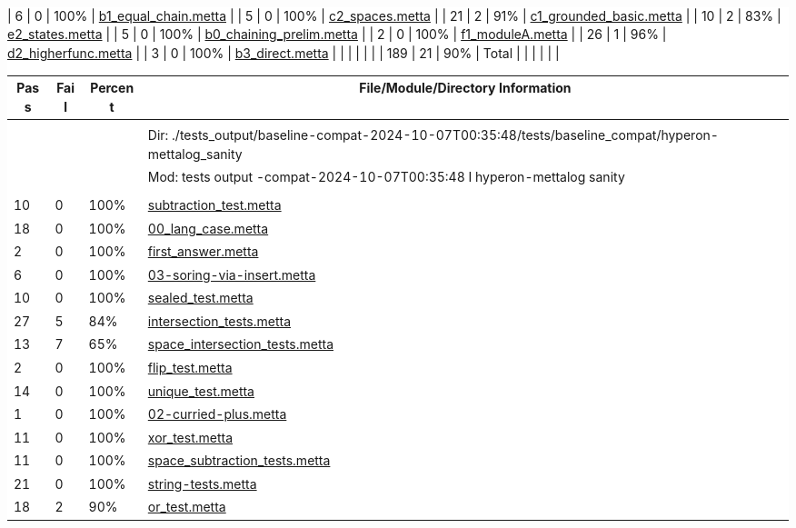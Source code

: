 |     6 |     0 |    100%  | [b1_equal_chain.metta](https://logicmoo.org/public/metta/reports/tests_output/baseline-compat-2024-10-07T00:35:48/tests/baseline_compat/hyperon-experimental_scripts/b1_equal_chain.metta.html) |
|     5 |     0 |    100%  | [c2_spaces.metta](https://logicmoo.org/public/metta/reports/tests_output/baseline-compat-2024-10-07T00:35:48/tests/baseline_compat/hyperon-experimental_scripts/c2_spaces.metta.html) |
|    21 |     2 |     91%  | [c1_grounded_basic.metta](https://logicmoo.org/public/metta/reports/tests_output/baseline-compat-2024-10-07T00:35:48/tests/baseline_compat/hyperon-experimental_scripts/c1_grounded_basic.metta.html) |
|    10 |     2 |     83%  | [e2_states.metta](https://logicmoo.org/public/metta/reports/tests_output/baseline-compat-2024-10-07T00:35:48/tests/baseline_compat/hyperon-experimental_scripts/e2_states.metta.html) |
|     5 |     0 |    100%  | [b0_chaining_prelim.metta](https://logicmoo.org/public/metta/reports/tests_output/baseline-compat-2024-10-07T00:35:48/tests/baseline_compat/hyperon-experimental_scripts/b0_chaining_prelim.metta.html) |
|     2 |     0 |    100%  | [f1_moduleA.metta](https://logicmoo.org/public/metta/reports/tests_output/baseline-compat-2024-10-07T00:35:48/tests/baseline_compat/hyperon-experimental_scripts/f1_moduleA.metta.html) |
|    26 |     1 |     96%  | [d2_higherfunc.metta](https://logicmoo.org/public/metta/reports/tests_output/baseline-compat-2024-10-07T00:35:48/tests/baseline_compat/hyperon-experimental_scripts/d2_higherfunc.metta.html) |
|     3 |     0 |    100%  | [b3_direct.metta](https://logicmoo.org/public/metta/reports/tests_output/baseline-compat-2024-10-07T00:35:48/tests/baseline_compat/hyperon-experimental_scripts/b3_direct.metta.html) |
|       |       |          |                                                                                |
|   189 |    21 |     90%  | Total                                                                          |
|       |       |          |                                                                                |


|  Pass |  Fail |  Percent | File/Module/Directory Information                                                                              |
|-------|-------|----------|----------------------------------------------------------------------------------------------------|
|       |       |          |                                                                                |
|       |       |          | Dir: ./tests_output/baseline-compat-2024-10-07T00:35:48/tests/baseline_compat/hyperon-mettalog_sanity|
|       |       |          | Mod: tests output -compat-2024-10-07T00:35:48 I  hyperon-mettalog sanity       |
|       |       |          |                                                                                |
|    10 |     0 |    100%  | [subtraction_test.metta](https://logicmoo.org/public/metta/reports/tests_output/baseline-compat-2024-10-07T00:35:48/tests/baseline_compat/hyperon-mettalog_sanity/subtraction_test.metta.html) |
|    18 |     0 |    100%  | [00_lang_case.metta](https://logicmoo.org/public/metta/reports/tests_output/baseline-compat-2024-10-07T00:35:48/tests/baseline_compat/hyperon-mettalog_sanity/00_lang_case.metta.html) |
|     2 |     0 |    100%  | [first_answer.metta](https://logicmoo.org/public/metta/reports/tests_output/baseline-compat-2024-10-07T00:35:48/tests/baseline_compat/hyperon-mettalog_sanity/first_answer.metta.html) |
|     6 |     0 |    100%  | [03-soring-via-insert.metta](https://logicmoo.org/public/metta/reports/tests_output/baseline-compat-2024-10-07T00:35:48/tests/baseline_compat/hyperon-mettalog_sanity/03-soring-via-insert.metta.html) |
|    10 |     0 |    100%  | [sealed_test.metta](https://logicmoo.org/public/metta/reports/tests_output/baseline-compat-2024-10-07T00:35:48/tests/baseline_compat/hyperon-mettalog_sanity/sealed_test.metta.html) |
|    27 |     5 |     84%  | [intersection_tests.metta](https://logicmoo.org/public/metta/reports/tests_output/baseline-compat-2024-10-07T00:35:48/tests/baseline_compat/hyperon-mettalog_sanity/intersection_tests.metta.html) |
|    13 |     7 |     65%  | [space_intersection_tests.metta](https://logicmoo.org/public/metta/reports/tests_output/baseline-compat-2024-10-07T00:35:48/tests/baseline_compat/hyperon-mettalog_sanity/space_intersection_tests.metta.html) |
|     2 |     0 |    100%  | [flip_test.metta](https://logicmoo.org/public/metta/reports/tests_output/baseline-compat-2024-10-07T00:35:48/tests/baseline_compat/hyperon-mettalog_sanity/flip_test.metta.html) |
|    14 |     0 |    100%  | [unique_test.metta](https://logicmoo.org/public/metta/reports/tests_output/baseline-compat-2024-10-07T00:35:48/tests/baseline_compat/hyperon-mettalog_sanity/unique_test.metta.html) |
|     1 |     0 |    100%  | [02-curried-plus.metta](https://logicmoo.org/public/metta/reports/tests_output/baseline-compat-2024-10-07T00:35:48/tests/baseline_compat/hyperon-mettalog_sanity/02-curried-plus.metta.html) |
|    11 |     0 |    100%  | [xor_test.metta](https://logicmoo.org/public/metta/reports/tests_output/baseline-compat-2024-10-07T00:35:48/tests/baseline_compat/hyperon-mettalog_sanity/xor_test.metta.html) |
|    11 |     0 |    100%  | [space_subtraction_tests.metta](https://logicmoo.org/public/metta/reports/tests_output/baseline-compat-2024-10-07T00:35:48/tests/baseline_compat/hyperon-mettalog_sanity/space_subtraction_tests.metta.html) |
|    21 |     0 |    100%  | [string-tests.metta](https://logicmoo.org/public/metta/reports/tests_output/baseline-compat-2024-10-07T00:35:48/tests/baseline_compat/hyperon-mettalog_sanity/string-tests.metta.html) |
|    18 |     2 |     90%  | [or_test.metta](https://logicmoo.org/public/metta/reports/tests_output/baseline-compat-2024-10-07T00:35:48/tests/baseline_compat/hyperon-mettalog_sanity/or_test.metta.html) |